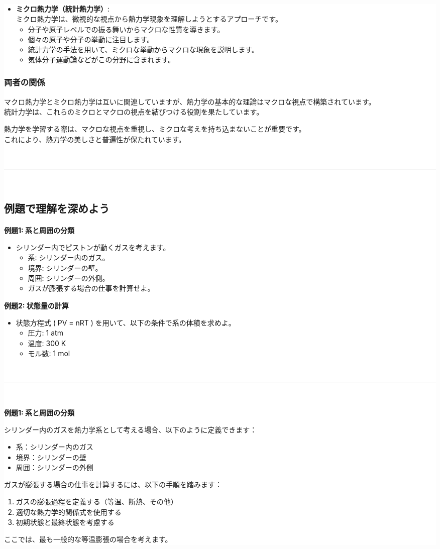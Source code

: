 - **ミクロ熱力学（統計熱力学）**:  
ミクロ熱力学は、微視的な視点から熱力学現象を理解しようとするアプローチです。
  - 分子や原子レベルでの振る舞いからマクロな性質を導きます。
  - 個々の原子や分子の挙動に注目します。
  - 統計力学の手法を用いて、ミクロな挙動からマクロな現象を説明します。
  - 気体分子運動論などがこの分野に含まれます。

### 両者の関係

マクロ熱力学とミクロ熱力学は互いに関連していますが、熱力学の基本的な理論はマクロな視点で構築されています。  
統計力学は、これらのミクロとマクロの視点を結びつける役割を果たしています。

熱力学を学習する際は、マクロな視点を重視し、ミクロな考えを持ち込まないことが重要です。  
これにより、熱力学の美しさと普遍性が保たれています。


<br>

---

<br>

## **例題で理解を深めよう**
**例題1: 系と周囲の分類**
- シリンダー内でピストンが動くガスを考えます。
  - 系: シリンダー内のガス。
  - 境界: シリンダーの壁。
  - 周囲: シリンダーの外側。
  - ガスが膨張する場合の仕事を計算せよ。

**例題2: 状態量の計算**
- 状態方程式 \( PV = nRT \) を用いて、以下の条件で系の体積を求めよ。
  - 圧力: 1 atm
  - 温度: 300 K
  - モル数: 1 mol

<br>

---

<br>

**例題1: 系と周囲の分類**

シリンダー内のガスを熱力学系として考える場合、以下のように定義できます：

- 系：シリンダー内のガス
- 境界：シリンダーの壁
- 周囲：シリンダーの外側

ガスが膨張する場合の仕事を計算するには、以下の手順を踏みます：

1. ガスの膨張過程を定義する（等温、断熱、その他）
2. 適切な熱力学的関係式を使用する
3. 初期状態と最終状態を考慮する

ここでは、最も一般的な等温膨張の場合を考えます。
